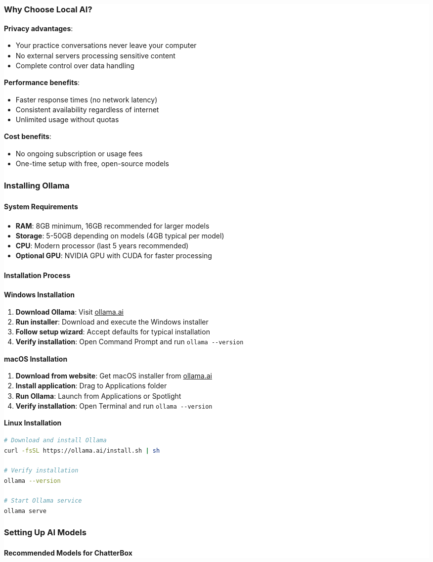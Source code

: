 ### Why Choose Local AI?
**Privacy advantages**:
- Your practice conversations never leave your computer
- No external servers processing sensitive content
- Complete control over data handling

**Performance benefits**:
- Faster response times (no network latency)
- Consistent availability regardless of internet
- Unlimited usage without quotas

**Cost benefits**:
- No ongoing subscription or usage fees
- One-time setup with free, open-source models

### Installing Ollama

#### System Requirements
- **RAM**: 8GB minimum, 16GB recommended for larger models
- **Storage**: 5-50GB depending on models (4GB typical per model)
- **CPU**: Modern processor (last 5 years recommended)
- **Optional GPU**: NVIDIA GPU with CUDA for faster processing

#### Installation Process

**Windows Installation**
1. **Download Ollama**: Visit [ollama.ai](https://ollama.ai)
2. **Run installer**: Download and execute the Windows installer
3. **Follow setup wizard**: Accept defaults for typical installation
4. **Verify installation**: Open Command Prompt and run `ollama --version`

**macOS Installation**
1. **Download from website**: Get macOS installer from [ollama.ai](https://ollama.ai)
2. **Install application**: Drag to Applications folder
3. **Run Ollama**: Launch from Applications or Spotlight
4. **Verify installation**: Open Terminal and run `ollama --version`

**Linux Installation**
```bash
# Download and install Ollama
curl -fsSL https://ollama.ai/install.sh | sh

# Verify installation
ollama --version

# Start Ollama service
ollama serve
```

### Setting Up AI Models

#### Recommended Models for ChatterBox
